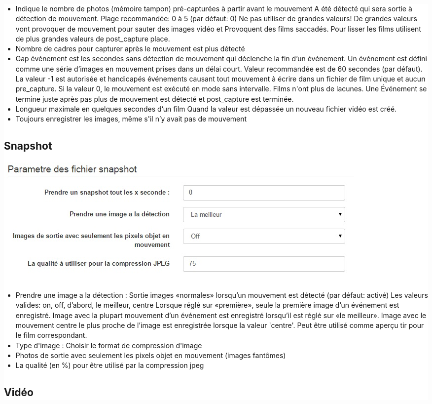 * Indique le nombre de photos (mémoire tampon) pré-capturées à partir avant le mouvement A été détecté qui sera sortie à détection de mouvement. Plage recommandée: 0 à 5 (par défaut: 0) Ne pas utiliser de grandes valeurs! De grandes valeurs vont provoquer de mouvement pour sauter des images vidéo et Provoquent des films saccadés. Pour lisser les films utilisent de plus grandes valeurs de post_capture place.
* Nombre de cadres pour capturer après le mouvement est plus détecté
* Gap événement est les secondes sans détection de mouvement qui déclenche la fin d’un événement. Un événement est défini comme une série d’images en mouvement prises dans un délai court. Valeur recommandée est de 60 secondes (par défaut). La valeur -1 est autorisée et handicapés événements causant tout mouvement à écrire dans un fichier de film unique et aucun pre_capture. Si la valeur 0, le mouvement est exécuté en mode sans intervalle. Films n'ont plus de lacunes. Une Événement se termine juste après pas plus de mouvement est détecté et post_capture est terminée.
* Longueur maximale en quelques secondes d’un film Quand la valeur est dépassée un nouveau fichier vidéo est créé.
* Toujours enregistrer les images, même s'il n’y avait pas de mouvement

Snapshot
--------

![introduction01](../images/Configuration_ImageFile.jpg)

* Prendre une image a la détection : Sortie images «normales» lorsqu’un mouvement est détecté (par défaut: activé) Les valeurs valides: on, off, d’abord, le meilleur, centre Lorsque réglé sur «première», seule la première image d’un événement est enregistré. Image avec la plupart mouvement d’un événement est enregistré lorsqu’il est réglé sur «le meilleur». Image avec le mouvement centre le plus proche de l’image est enregistrée lorsque la valeur 'centre'. Peut être utilisé comme aperçu tir pour le film correspondant.
* Type d'image : Choisir le format de compression d'image
* Photos de sortie avec seulement les pixels objet en mouvement (images fantômes)
* La qualité (en %) pour être utilisé par la compression jpeg

Vidéo
--------